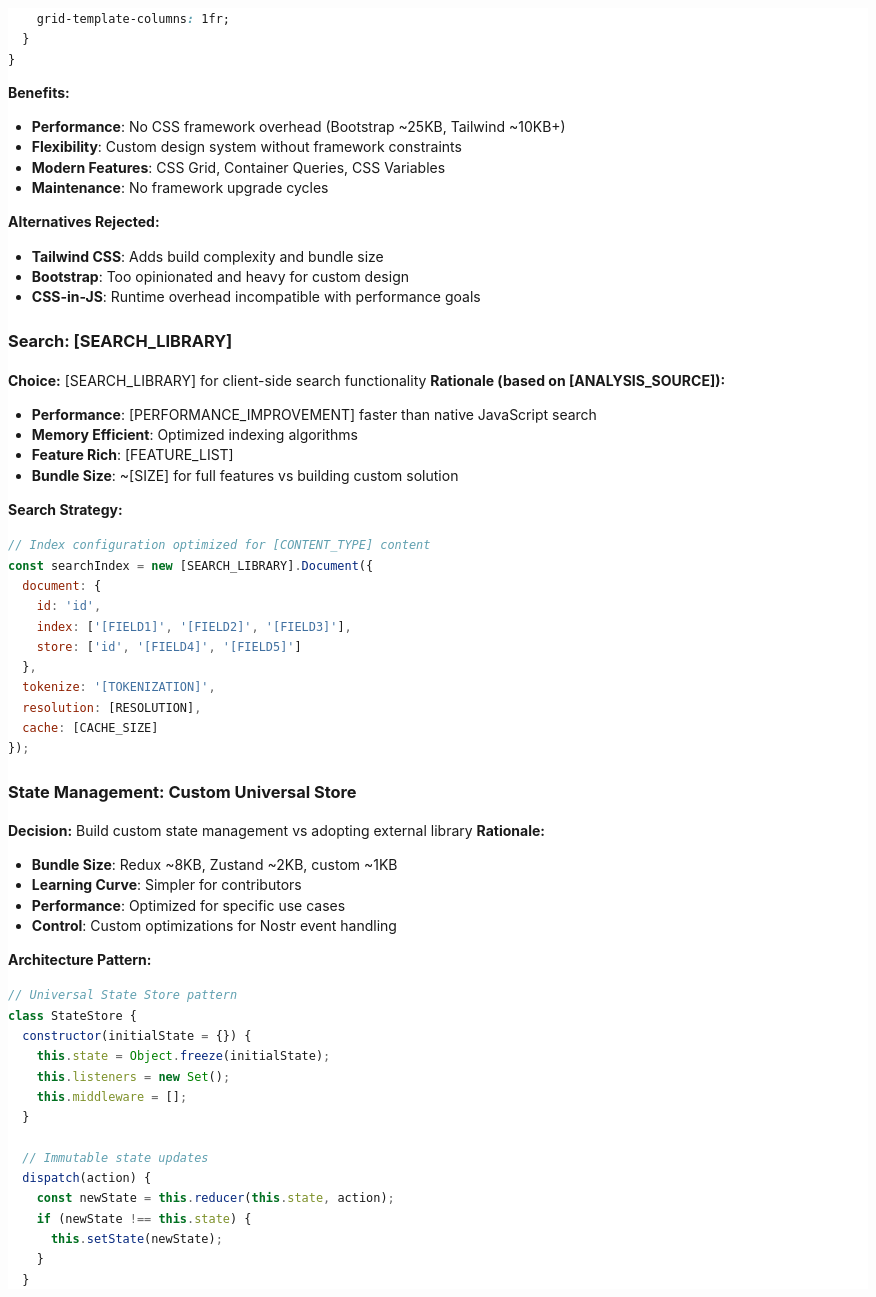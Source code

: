 ```css
    grid-template-columns: 1fr;
  }
}
```

**Benefits:**
- **Performance**: No CSS framework overhead (Bootstrap ~25KB, Tailwind ~10KB+)
- **Flexibility**: Custom design system without framework constraints
- **Modern Features**: CSS Grid, Container Queries, CSS Variables
- **Maintenance**: No framework upgrade cycles

**Alternatives Rejected:**
- **Tailwind CSS**: Adds build complexity and bundle size
- **Bootstrap**: Too opinionated and heavy for custom design
- **CSS-in-JS**: Runtime overhead incompatible with performance goals

### Search: [SEARCH_LIBRARY]

**Choice:** [SEARCH_LIBRARY] for client-side search functionality
**Rationale (based on [ANALYSIS_SOURCE]):**
- **Performance**: [PERFORMANCE_IMPROVEMENT] faster than native JavaScript search
- **Memory Efficient**: Optimized indexing algorithms
- **Feature Rich**: [FEATURE_LIST]
- **Bundle Size**: ~[SIZE] for full features vs building custom solution

**Search Strategy:**
```javascript
// Index configuration optimized for [CONTENT_TYPE] content
const searchIndex = new [SEARCH_LIBRARY].Document({
  document: {
    id: 'id',
    index: ['[FIELD1]', '[FIELD2]', '[FIELD3]'],
    store: ['id', '[FIELD4]', '[FIELD5]']
  },
  tokenize: '[TOKENIZATION]',
  resolution: [RESOLUTION],
  cache: [CACHE_SIZE]
});
```

### State Management: Custom Universal Store

**Decision:** Build custom state management vs adopting external library
**Rationale:**
- **Bundle Size**: Redux ~8KB, Zustand ~2KB, custom ~1KB
- **Learning Curve**: Simpler for contributors
- **Performance**: Optimized for specific use cases
- **Control**: Custom optimizations for Nostr event handling

**Architecture Pattern:**
```javascript
// Universal State Store pattern
class StateStore {
  constructor(initialState = {}) {
    this.state = Object.freeze(initialState);
    this.listeners = new Set();
    this.middleware = [];
  }

  // Immutable state updates
  dispatch(action) {
    const newState = this.reducer(this.state, action);
    if (newState !== this.state) {
      this.setState(newState);
    }
  }
```